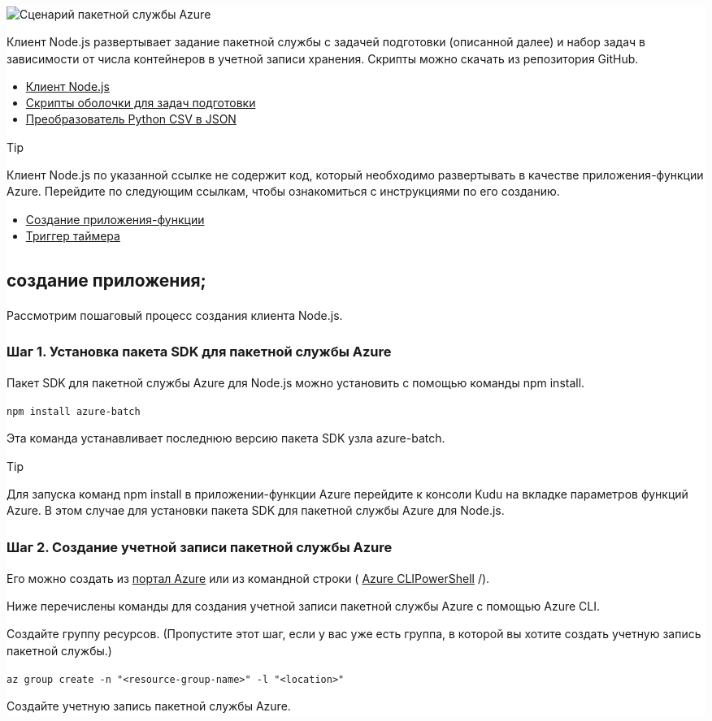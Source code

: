 ![Сценарий пакетной службы Azure](./media/batch-nodejs-get-started/BatchScenario.png)

Клиент Node.js развертывает задание пакетной службы с задачей подготовки (описанной далее) и набор задач в зависимости от числа контейнеров в учетной записи хранения. Скрипты можно скачать из репозитория GitHub.

* [Клиент Node.js](https://github.com/Azure/azure-batch-samples/blob/master/Node.js/GettingStarted/nodejs_batch_client_sample.js)
* [Скрипты оболочки для задач подготовки](https://github.com/Azure/azure-batch-samples/blob/master/Node.js/GettingStarted/startup_prereq.sh)
* [Преобразователь Python CSV в JSON](https://github.com/Azure/azure-batch-samples/blob/master/Node.js/GettingStarted/processcsv.py)

> [!TIP]
> Клиент Node.js по указанной ссылке не содержит код, который необходимо развертывать в качестве приложения-функции Azure. Перейдите по следующим ссылкам, чтобы ознакомиться с инструкциями по его созданию.
> - [Создание приложения-функции](../azure-functions/functions-create-first-azure-function.md)
> - [Триггер таймера](../azure-functions/functions-bindings-timer.md)
>
>

## <a name="build-the-application"></a>создание приложения;

Рассмотрим пошаговый процесс создания клиента Node.js.

### <a name="step-1-install-azure-batch-sdk"></a>Шаг 1. Установка пакета SDK для пакетной службы Azure

Пакет SDK для пакетной службы Azure для Node.js можно установить с помощью команды npm install.

`npm install azure-batch`

Эта команда устанавливает последнюю версию пакета SDK узла azure-batch.

>[!Tip]
> Для запуска команд npm install в приложении-функции Azure перейдите к консоли Kudu на вкладке параметров функций Azure. В этом случае для установки пакета SDK для пакетной службы Azure для Node.js.
>
>

### <a name="step-2-create-an-azure-batch-account"></a>Шаг 2. Создание учетной записи пакетной службы Azure

Его можно создать из [портал Azure](batch-account-create-portal.md) или из командной строки ( [Azure CLI](/cli/azure)[PowerShell](batch-powershell-cmdlets-get-started.md) /).

Ниже перечислены команды для создания учетной записи пакетной службы Azure с помощью Azure CLI.

Создайте группу ресурсов. (Пропустите этот шаг, если у вас уже есть группа, в которой вы хотите создать учетную запись пакетной службы.)

`az group create -n "<resource-group-name>" -l "<location>"`

Создайте учетную запись пакетной службы Azure.
